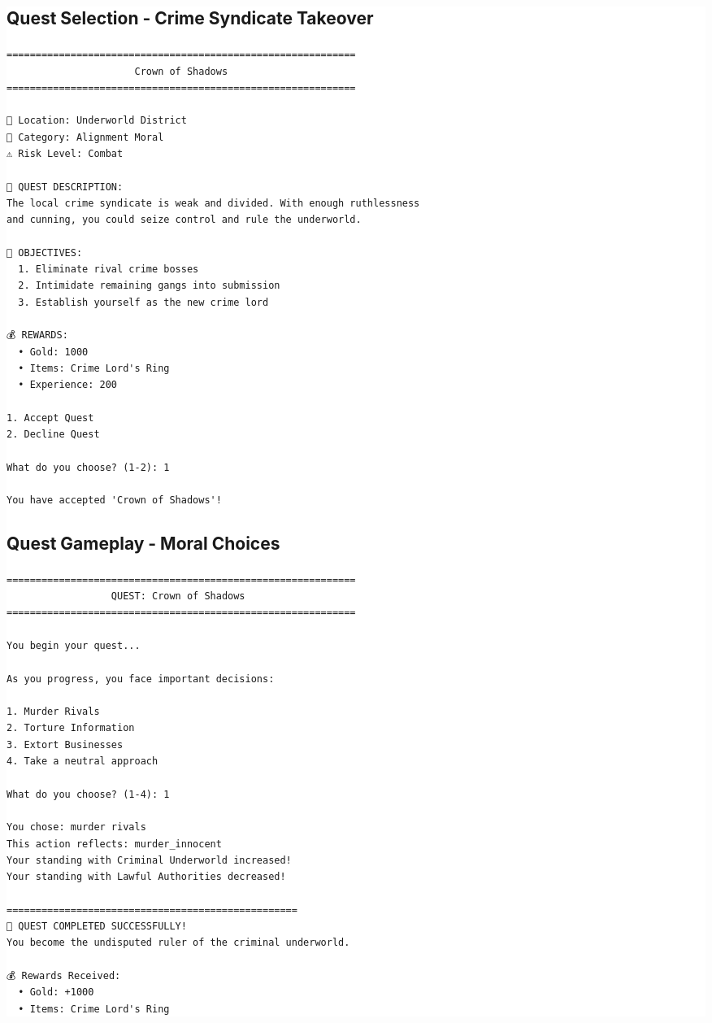 ## Quest Selection - Crime Syndicate Takeover

```
============================================================
                      Crown of Shadows                     
============================================================

📍 Location: Underworld District
🎯 Category: Alignment Moral
⚠️ Risk Level: Combat

📜 QUEST DESCRIPTION:
The local crime syndicate is weak and divided. With enough ruthlessness 
and cunning, you could seize control and rule the underworld.

🎯 OBJECTIVES:
  1. Eliminate rival crime bosses
  2. Intimidate remaining gangs into submission
  3. Establish yourself as the new crime lord

💰 REWARDS:
  • Gold: 1000
  • Items: Crime Lord's Ring
  • Experience: 200

1. Accept Quest
2. Decline Quest

What do you choose? (1-2): 1

You have accepted 'Crown of Shadows'!
```

## Quest Gameplay - Moral Choices

```
============================================================
                  QUEST: Crown of Shadows                  
============================================================

You begin your quest...

As you progress, you face important decisions:

1. Murder Rivals
2. Torture Information
3. Extort Businesses
4. Take a neutral approach

What do you choose? (1-4): 1

You chose: murder rivals
This action reflects: murder_innocent
Your standing with Criminal Underworld increased!
Your standing with Lawful Authorities decreased!

==================================================
🎉 QUEST COMPLETED SUCCESSFULLY!
You become the undisputed ruler of the criminal underworld.

💰 Rewards Received:
  • Gold: +1000
  • Items: Crime Lord's Ring
```